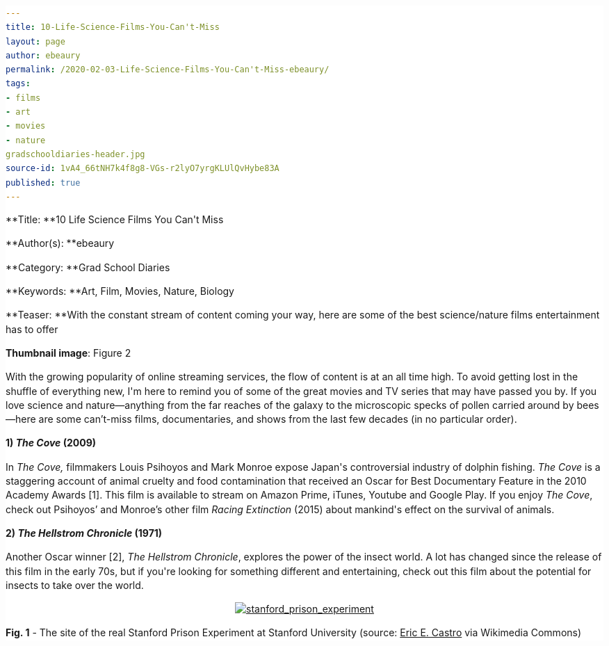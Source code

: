 ```yaml
---
title: 10-Life-Science-Films-You-Can't-Miss
layout: page
author: ebeaury
permalink: /2020-02-03-Life-Science-Films-You-Can't-Miss-ebeaury/
tags:
- films
- art
- movies
- nature
gradschooldiaries-header.jpg
source-id: 1vA4_66tNH7k4f8g8-VGs-r2lyO7yrgKLUlQvHybe83A
published: true
---
```

**Title: **10 Life Science Films You Can't Miss

**Author(s): **ebeaury

**Category: **Grad School Diaries

**Keywords: **Art, Film, Movies, Nature, Biology

**Teaser: **With the constant stream of content coming your way, here are some of the best science/nature films entertainment has to offer

**Thumbnail image**: Figure 2

With the growing popularity of online streaming services, the flow of content is at an all time high. To avoid getting lost in the shuffle of everything new, I'm here to remind you of some of the great movies and TV series that may have passed you by. If you love science and nature—anything from the far reaches of the galaxy to the microscopic specks of pollen carried around by bees—here are some can’t-miss films, documentaries, and shows from the last few decades (in no particular order).

**1) ****_The Cove_**** (2009)**

In *The Cove,* filmmakers Louis Psihoyos and Mark Monroe expose Japan's controversial industry of dolphin fishing. *The Cove* is a staggering account of animal cruelty and food contamination that received an Oscar for Best Documentary Feature in the 2010 Academy Awards [1]. This film is available to stream on Amazon Prime, iTunes, Youtube and Google Play. If you enjoy *The Cove*, check out Psihoyos’ and Monroe’s other film *Racing Extinction* (2015) about mankind's effect on the survival of animals.

**2) ****_The Hellstrom Chronicle_**** (1971)**

Another Oscar winner [2], *The Hellstrom Chronicle*, explores the power of the insect world. A lot has changed since the release of this film in the early 70s, but if you're looking for something different and entertaining, check out this film about the potential for insects to take over the world. 

<center><a data-flickr-embed="true" href="https://www.flickr.com/photos/139839751@N06/49363100132/in/dateposted-friend/" title="stanford_prison_experiment"><img src="https://live.staticflickr.com/65535/49363100132_23b42f9e11.jpg" width="500" height="328" alt="stanford_prison_experiment"></a><script async src="//embedr.flickr.com/assets/client-code.js" charset="utf-8"></script></center>

**Fig. 1** - The site of the real Stanford Prison Experiment at Stanford University (source: [Eric E. Castro](https://commons.wikimedia.org/wiki/File:Plaque_Dedicated_to_the_Location_of_the_Stanford_Prison_Experiment.jpg) via Wikimedia Commons)
